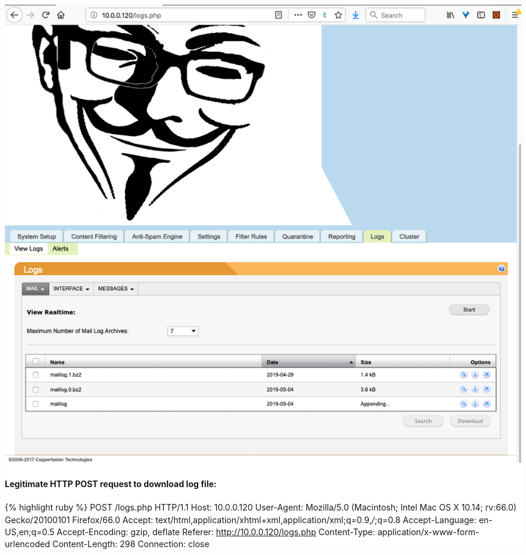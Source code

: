 ![Configuration of Teradata Viewpoint](/static/img/06/03.png)

#### Legitimate HTTP POST request to download log file:
{% highlight ruby %}
POST /logs.php HTTP/1.1
Host: 10.0.0.120
User-Agent: Mozilla/5.0 (Macintosh; Intel Mac OS X 10.14; rv:66.0) Gecko/20100101 Firefox/66.0
Accept: text/html,application/xhtml+xml,application/xml;q=0.9,*/*;q=0.8
Accept-Language: en-US,en;q=0.5
Accept-Encoding: gzip, deflate
Referer: http://10.0.0.120/logs.php
Content-Type: application/x-www-form-urlencoded
Content-Length: 298
Connection: close